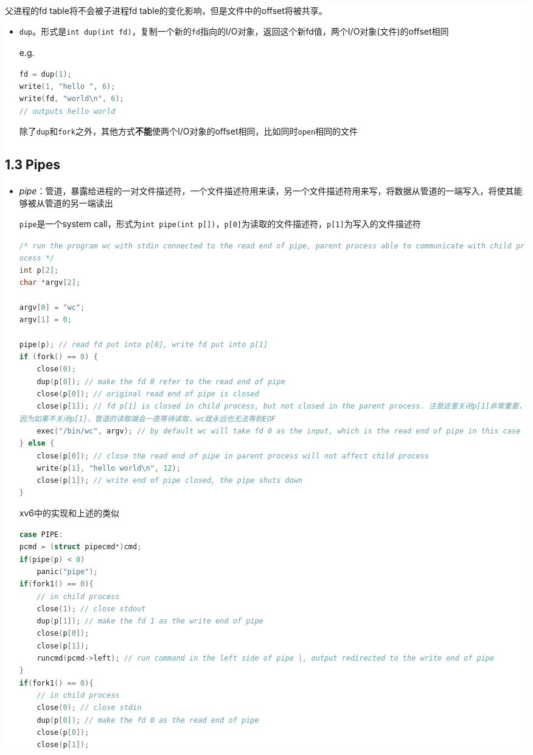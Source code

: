   父进程的fd table将不会被子进程fd table的变化影响，但是文件中的offset将被共享。

+ `dup`。形式是`int dup(int fd)`，复制一个新的`fd`指向的I/O对象，返回这个新fd值，两个I/O对象(文件)的offset相同

  e.g.

  ```c
  fd = dup(1);
  write(1, "hello ", 6);
  write(fd, "world\n", 6);
  // outputs hello world
  ```

  除了`dup`和`fork`之外，其他方式**不能**使两个I/O对象的offset相同，比如同时`open`相同的文件

## 1.3 Pipes

+ *pipe*：管道，暴露给进程的一对文件描述符，一个文件描述符用来读，另一个文件描述符用来写，将数据从管道的一端写入，将使其能够被从管道的另一端读出

  `pipe`是一个system call，形式为`int pipe(int p[])`，`p[0]`为读取的文件描述符，`p[1]`为写入的文件描述符

  ```c
  /* run the program wc with stdin connected to the read end of pipe, parent process able to communicate with child process */
  int p[2];
  char *argv[2];
  
  argv[0] = "wc";
  argv[1] = 0;
  
  pipe(p); // read fd put into p[0], write fd put into p[1]
  if (fork() == 0) {
      close(0);
      dup(p[0]); // make the fd 0 refer to the read end of pipe
      close(p[0]); // original read end of pipe is closed
      close(p[1]); // fd p[1] is closed in child process, but not closed in the parent process. 注意这里关闭p[1]非常重要，因为如果不关闭p[1]，管道的读取端会一直等待读取，wc就永远也无法等到EOF
      exec("/bin/wc", argv); // by default wc will take fd 0 as the input, which is the read end of pipe in this case
  } else {
      close(p[0]); // close the read end of pipe in parent process will not affect child process
      write(p[1], "hello world\n", 12); 
      close(p[1]); // write end of pipe closed, the pipe shuts down
  }
  ```

  xv6中的实现和上述的类似

  ```c
  case PIPE:
  pcmd = (struct pipecmd*)cmd;
  if(pipe(p) < 0)
      panic("pipe");
  if(fork1() == 0){
      // in child process
      close(1); // close stdout
      dup(p[1]); // make the fd 1 as the write end of pipe
      close(p[0]);
      close(p[1]);
      runcmd(pcmd->left); // run command in the left side of pipe |, output redirected to the write end of pipe
  }
  if(fork1() == 0){
      // in child process
      close(0); // close stdin
      dup(p[0]); // make the fd 0 as the read end of pipe
      close(p[0]);
      close(p[1]);
  ```